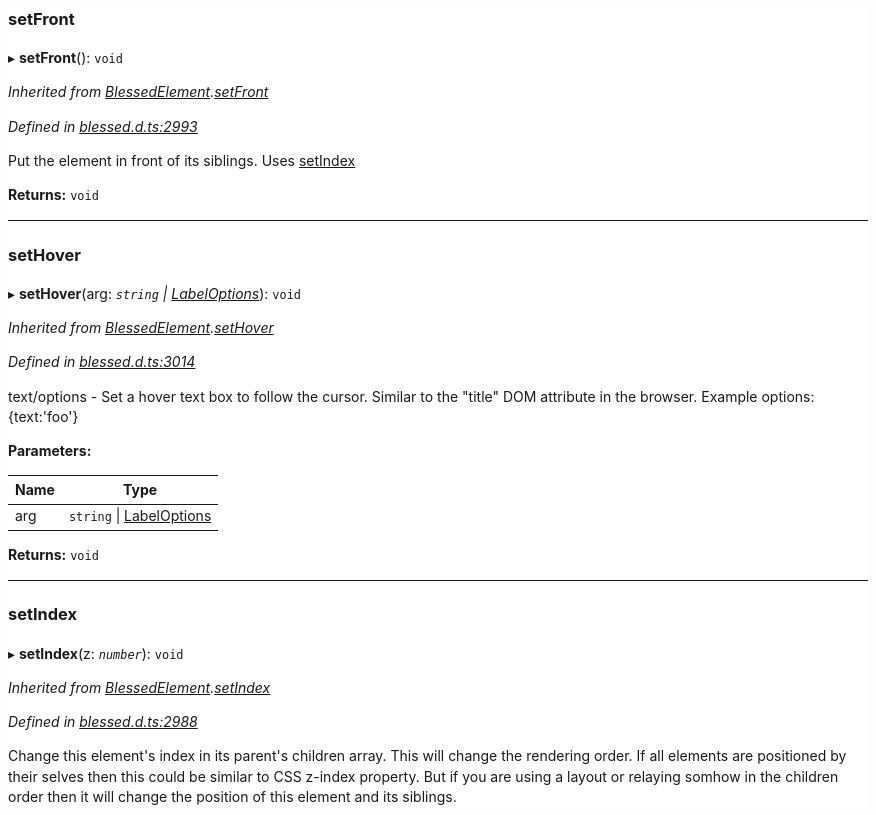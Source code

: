 ###  setFront

▸ **setFront**(): `void`

*Inherited from [BlessedElement](api-classes-blessed-d-widgets.blessedelement.md).[setFront](api-classes-blessed-d-widgets.blessedelement.md#setfront)*

*Defined in [blessed.d.ts:2993](https://github.com/cancerberoSgx/accursed/blob/f66c8ce/src/declarations/blessed.d.ts#L2993)*

Put the element in front of its siblings. Uses [setIndex](api-classes-blessed-d-widget.loading.md#setindex)

**Returns:** `void`

___
<a id="sethover"></a>

###  setHover

▸ **setHover**(arg: *`string` \| [LabelOptions](api-interfaces-blessed-d-widgets.labeloptions.md)*): `void`

*Inherited from [BlessedElement](api-classes-blessed-d-widgets.blessedelement.md).[setHover](api-classes-blessed-d-widgets.blessedelement.md#sethover)*

*Defined in [blessed.d.ts:3014](https://github.com/cancerberoSgx/accursed/blob/f66c8ce/src/declarations/blessed.d.ts#L3014)*

text/options - Set a hover text box to follow the cursor. Similar to the "title" DOM attribute in the browser. Example options: {text:'foo'}

**Parameters:**

| Name | Type |
| ------ | ------ |
| arg | `string` \| [LabelOptions](api-interfaces-blessed-d-widgets.labeloptions.md) |

**Returns:** `void`

___
<a id="setindex"></a>

###  setIndex

▸ **setIndex**(z: *`number`*): `void`

*Inherited from [BlessedElement](api-classes-blessed-d-widgets.blessedelement.md).[setIndex](api-classes-blessed-d-widgets.blessedelement.md#setindex)*

*Defined in [blessed.d.ts:2988](https://github.com/cancerberoSgx/accursed/blob/f66c8ce/src/declarations/blessed.d.ts#L2988)*

Change this element's index in its parent's children array. This will change the rendering order. If all elements are positioned by their selves then this could be similar to CSS z-index property. But if you are using a layout or relaying somhow in the children order then it will change the position of this element and its siblings.
